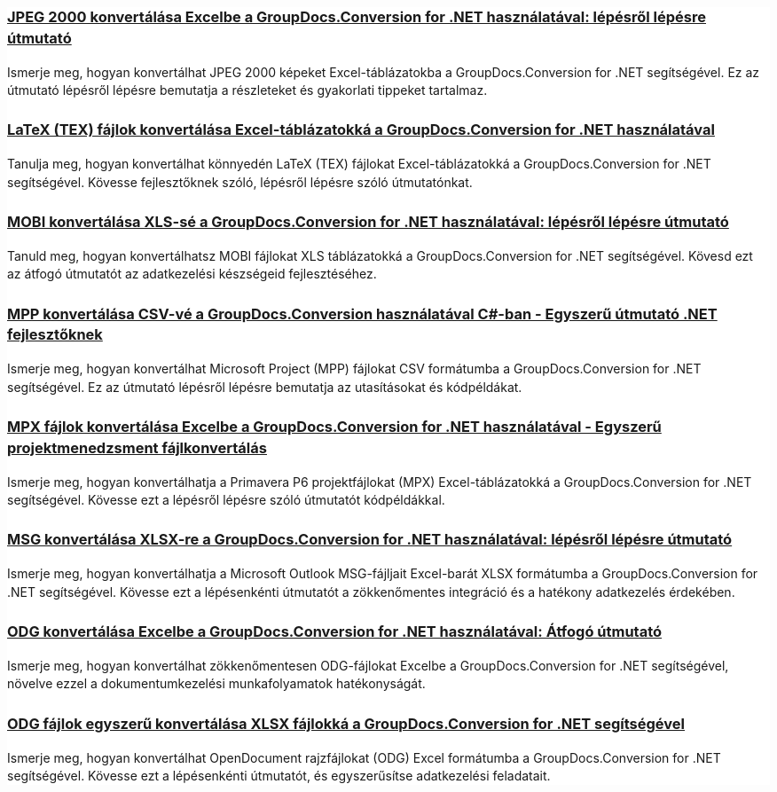 ### [JPEG 2000 konvertálása Excelbe a GroupDocs.Conversion for .NET használatával: lépésről lépésre útmutató](./convert-jpeg-2000-to-excel-net/)
Ismerje meg, hogyan konvertálhat JPEG 2000 képeket Excel-táblázatokba a GroupDocs.Conversion for .NET segítségével. Ez az útmutató lépésről lépésre bemutatja a részleteket és gyakorlati tippeket tartalmaz.

### [LaTeX (TEX) fájlok konvertálása Excel-táblázatokká a GroupDocs.Conversion for .NET használatával](./convert-tex-to-excel-groupdocs-conversion-net/)
Tanulja meg, hogyan konvertálhat könnyedén LaTeX (TEX) fájlokat Excel-táblázatokká a GroupDocs.Conversion for .NET segítségével. Kövesse fejlesztőknek szóló, lépésről lépésre szóló útmutatónkat.

### [MOBI konvertálása XLS-sé a GroupDocs.Conversion for .NET használatával: lépésről lépésre útmutató](./groupdocs-mobi-to-xls-conversion-net/)
Tanuld meg, hogyan konvertálhatsz MOBI fájlokat XLS táblázatokká a GroupDocs.Conversion for .NET segítségével. Kövesd ezt az átfogó útmutatót az adatkezelési készségeid fejlesztéséhez.

### [MPP konvertálása CSV-vé a GroupDocs.Conversion használatával C#-ban - Egyszerű útmutató .NET fejlesztőknek](./convert-mpp-to-csv-groupdocs-conversion-net/)
Ismerje meg, hogyan konvertálhat Microsoft Project (MPP) fájlokat CSV formátumba a GroupDocs.Conversion for .NET segítségével. Ez az útmutató lépésről lépésre bemutatja az utasításokat és kódpéldákat.

### [MPX fájlok konvertálása Excelbe a GroupDocs.Conversion for .NET használatával - Egyszerű projektmenedzsment fájlkonvertálás](./convert-mpx-to-excel-groupdocs-net/)
Ismerje meg, hogyan konvertálhatja a Primavera P6 projektfájlokat (MPX) Excel-táblázatokká a GroupDocs.Conversion for .NET segítségével. Kövesse ezt a lépésről lépésre szóló útmutatót kódpéldákkal.

### [MSG konvertálása XLSX-re a GroupDocs.Conversion for .NET használatával: lépésről lépésre útmutató](./convert-msg-to-xlsx-groupdocs-net/)
Ismerje meg, hogyan konvertálhatja a Microsoft Outlook MSG-fájljait Excel-barát XLSX formátumba a GroupDocs.Conversion for .NET segítségével. Kövesse ezt a lépésenkénti útmutatót a zökkenőmentes integráció és a hatékony adatkezelés érdekében.

### [ODG konvertálása Excelbe a GroupDocs.Conversion for .NET használatával: Átfogó útmutató](./convert-odg-to-excel-groupdocs-conversion/)
Ismerje meg, hogyan konvertálhat zökkenőmentesen ODG-fájlokat Excelbe a GroupDocs.Conversion for .NET segítségével, növelve ezzel a dokumentumkezelési munkafolyamatok hatékonyságát.

### [ODG fájlok egyszerű konvertálása XLSX fájlokká a GroupDocs.Conversion for .NET segítségével](./convert-odg-to-xlsx-groupdocs-conversion-net/)
Ismerje meg, hogyan konvertálhat OpenDocument rajzfájlokat (ODG) Excel formátumba a GroupDocs.Conversion for .NET segítségével. Kövesse ezt a lépésenkénti útmutatót, és egyszerűsítse adatkezelési feladatait.
